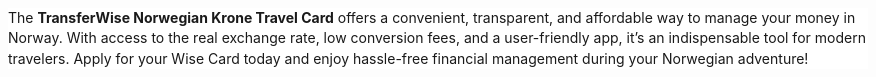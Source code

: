 The **TransferWise Norwegian Krone Travel Card** offers a convenient, transparent, and affordable way to manage your money in Norway. With access to the real exchange rate, low conversion fees, and a user-friendly app, it’s an indispensable tool for modern travelers. Apply for your Wise Card today and enjoy hassle-free financial management during your Norwegian adventure!

